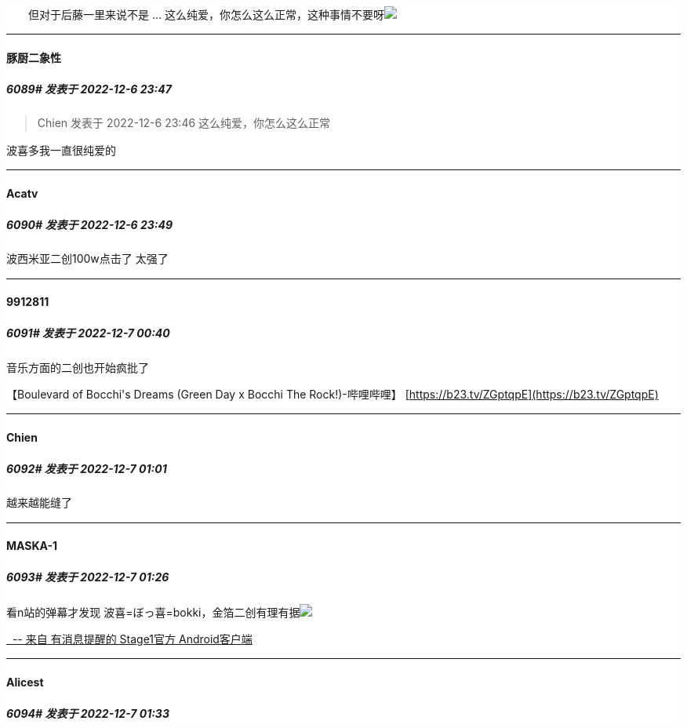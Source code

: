 　　但对于后藤一里来说不是 ...</blockquote>
这么纯爱，你怎么这么正常，这种事情不要呀<img src="https://static.saraba1st.com/image/smiley/face2017/067.png" referrerpolicy="no-referrer">

*****

####  豚厨二象性  
##### 6089#       发表于 2022-12-6 23:47

<blockquote>Chien 发表于 2022-12-6 23:46
这么纯爱，你怎么这么正常</blockquote>
波喜多我一直很纯爱的

*****

####  Acatv  
##### 6090#       发表于 2022-12-6 23:49

波西米亚二创100w点击了 太强了



*****

####  9912811  
##### 6091#       发表于 2022-12-7 00:40

音乐方面的二创也开始疯批了

【Boulevard of Bocchi's Dreams (Green Day x Bocchi The Rock!)-哔哩哔哩】 [https://b23.tv/ZGptqpE](https://b23.tv/ZGptqpE)



*****

####  Chien  
##### 6092#       发表于 2022-12-7 01:01

越来越能缝了



*****

####  MASKA-1  
##### 6093#       发表于 2022-12-7 01:26

看n站的弹幕才发现 波喜=ぼっ喜=bokki，金箔二创有理有据<img src="https://static.saraba1st.com/image/smiley/face2017/037.png" referrerpolicy="no-referrer">

[  -- 来自 有消息提醒的 Stage1官方 Android客户端](https://www.coolapk.com/apk/140634)



*****

####  Alicest  
##### 6094#       发表于 2022-12-7 01:33
